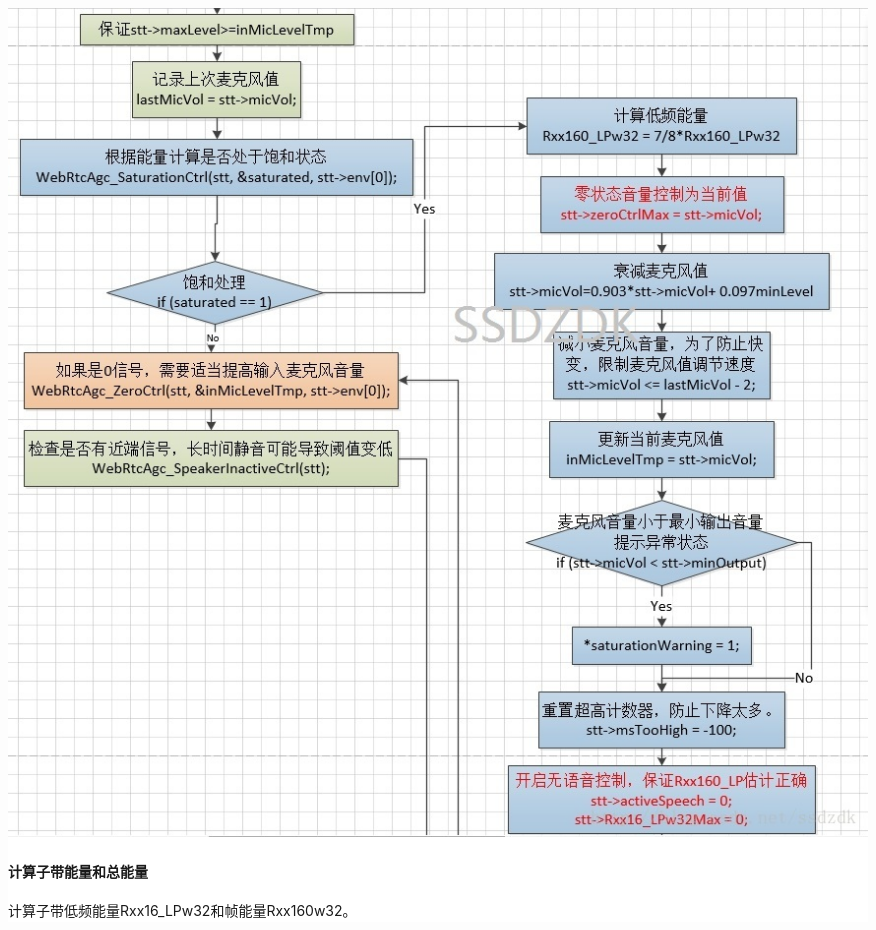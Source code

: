 ![WebRtcAgc_ProcessAnalog](20170109174730982.jpg)

#### 计算子带能量和总能量

计算子带低频能量Rxx16_LPw32和帧能量Rxx160w32。 

